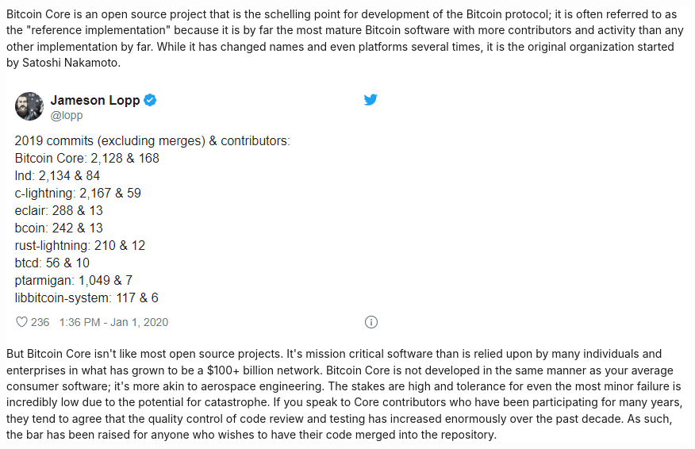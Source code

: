Bitcoin Core is an open source project that is the schelling point for development of the Bitcoin protocol; it is often referred to as the "reference implementation" because it is by far the most mature Bitcoin software with more contributors and activity than any other implementation by far. While it has changed names and even platforms several times, it is the original organization started by Satoshi Nakamoto.

![](/assets/images/2020/m3/jl2.png)

But Bitcoin Core isn't like most open source projects. It's mission critical software than is relied upon by many individuals and enterprises in what has grown to be a $100+ billion network. Bitcoin Core is not developed in the same manner as your average consumer software; it's more akin to aerospace engineering. The stakes are high and tolerance for even the most minor failure is incredibly low due to the potential for catastrophe. If you speak to Core contributors who have been participating for many years, they tend to agree that the quality control of code review and testing has increased enormously over the past decade. As such, the bar has been raised for anyone who wishes to have their code merged into the repository. 

